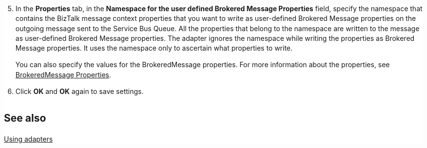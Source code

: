 5.  In the **Properties** tab, in the **Namespace for the user defined Brokered Message Properties** field, specify the namespace that contains the BizTalk message context properties that you want to write as user-defined Brokered Message properties on the outgoing message sent to the Service Bus Queue. All the properties that belong to the namespace are written to the message as user-defined Brokered Message properties. The adapter ignores the namespace while writing the properties as Brokered Message properties. It uses the namespace only to ascertain what properties to write.  
  
     You can also specify the values for the BrokeredMessage properties. For more information about the properties, see [BrokeredMessage Properties](https://msdn.microsoft.com/library/azure/microsoft.servicebus.messaging.brokeredmessage_properties.aspx).  
  
6.  Click **OK** and **OK** again to save settings.  
  
## See also
[Using adapters](../core/using-adapters.md)